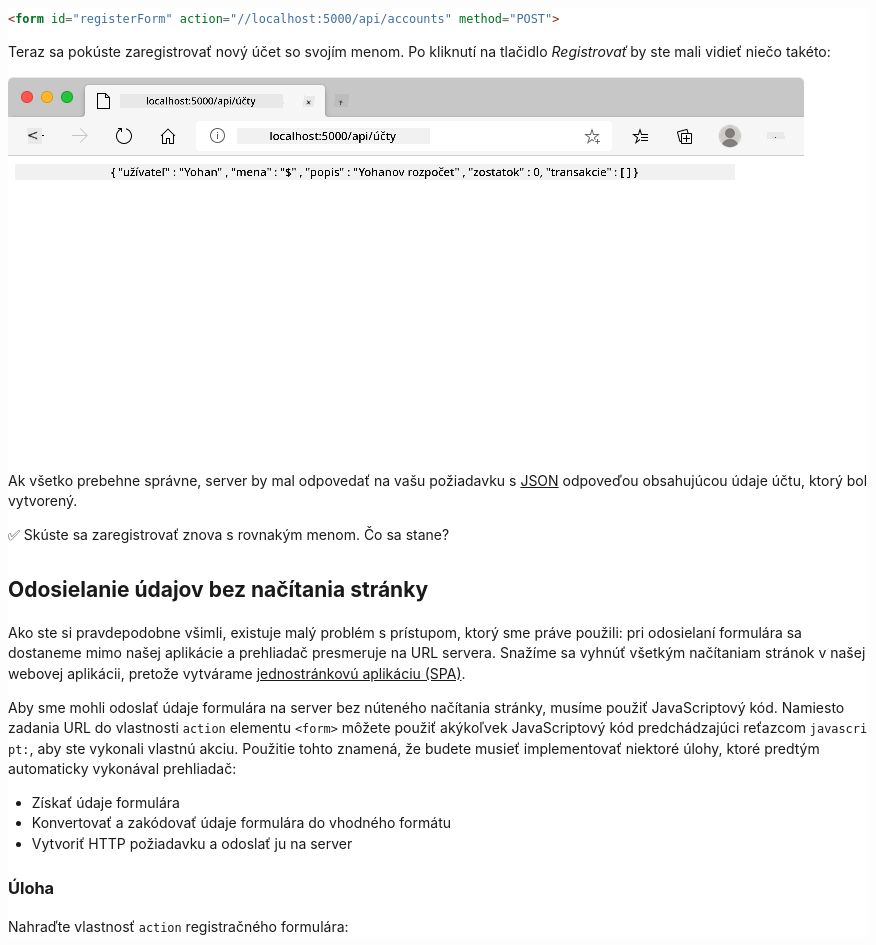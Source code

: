 ```html
<form id="registerForm" action="//localhost:5000/api/accounts" method="POST">
```

Teraz sa pokúste zaregistrovať nový účet so svojím menom. Po kliknutí na tlačidlo *Registrovať* by ste mali vidieť niečo takéto:

![Okno prehliadača na adrese localhost:5000/api/accounts, zobrazujúce JSON reťazec s údajmi používateľa](../../../../translated_images/form-post.61de4ca1b964d91a9e338416e19f218504dd0af5f762fbebabfe7ae80edf885f.sk.png)

Ak všetko prebehne správne, server by mal odpovedať na vašu požiadavku s [JSON](https://www.json.org/json-en.html) odpoveďou obsahujúcou údaje účtu, ktorý bol vytvorený.

✅ Skúste sa zaregistrovať znova s rovnakým menom. Čo sa stane?

## Odosielanie údajov bez načítania stránky

Ako ste si pravdepodobne všimli, existuje malý problém s prístupom, ktorý sme práve použili: pri odosielaní formulára sa dostaneme mimo našej aplikácie a prehliadač presmeruje na URL servera. Snažíme sa vyhnúť všetkým načítaniam stránok v našej webovej aplikácii, pretože vytvárame [jednostránkovú aplikáciu (SPA)](https://en.wikipedia.org/wiki/Single-page_application).

Aby sme mohli odoslať údaje formulára na server bez núteného načítania stránky, musíme použiť JavaScriptový kód. Namiesto zadania URL do vlastnosti `action` elementu `<form>` môžete použiť akýkoľvek JavaScriptový kód predchádzajúci reťazcom `javascript:`, aby ste vykonali vlastnú akciu. Použitie tohto znamená, že budete musieť implementovať niektoré úlohy, ktoré predtým automaticky vykonával prehliadač:

- Získať údaje formulára
- Konvertovať a zakódovať údaje formulára do vhodného formátu
- Vytvoriť HTTP požiadavku a odoslať ju na server

### Úloha

Nahraďte vlastnosť `action` registračného formulára:
